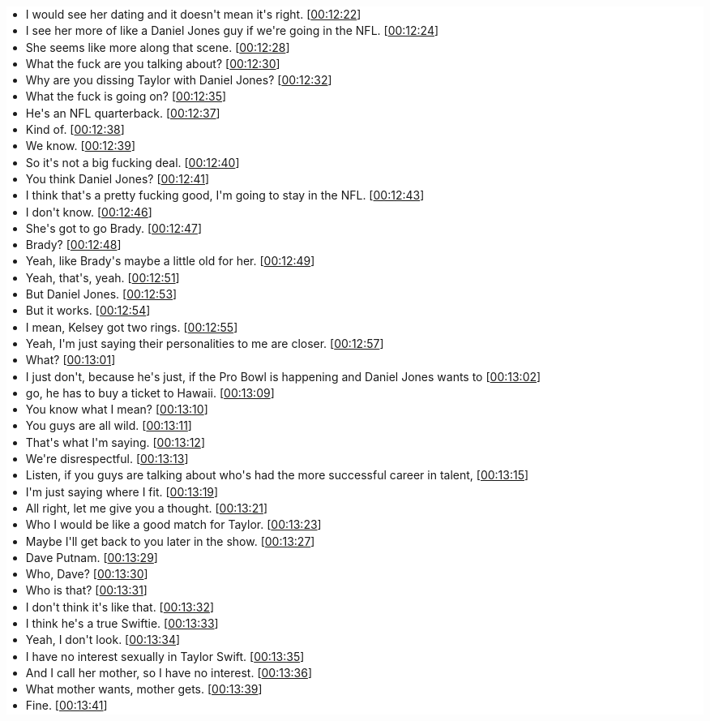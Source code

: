 *  I would see her dating and it doesn't mean it's right. [[00:12:22](https://www.youtube.com/watch?v=bgDM9CFoyXM&t=742.14s)]
*  I see her more of like a Daniel Jones guy if we're going in the NFL. [[00:12:24](https://www.youtube.com/watch?v=bgDM9CFoyXM&t=744.34s)]
*  She seems like more along that scene. [[00:12:28](https://www.youtube.com/watch?v=bgDM9CFoyXM&t=748.34s)]
*  What the fuck are you talking about? [[00:12:30](https://www.youtube.com/watch?v=bgDM9CFoyXM&t=750.14s)]
*  Why are you dissing Taylor with Daniel Jones? [[00:12:32](https://www.youtube.com/watch?v=bgDM9CFoyXM&t=752.14s)]
*  What the fuck is going on? [[00:12:35](https://www.youtube.com/watch?v=bgDM9CFoyXM&t=755.14s)]
*  He's an NFL quarterback. [[00:12:37](https://www.youtube.com/watch?v=bgDM9CFoyXM&t=757.14s)]
*  Kind of. [[00:12:38](https://www.youtube.com/watch?v=bgDM9CFoyXM&t=758.14s)]
*  We know. [[00:12:39](https://www.youtube.com/watch?v=bgDM9CFoyXM&t=759.14s)]
*  So it's not a big fucking deal. [[00:12:40](https://www.youtube.com/watch?v=bgDM9CFoyXM&t=760.14s)]
*  You think Daniel Jones? [[00:12:41](https://www.youtube.com/watch?v=bgDM9CFoyXM&t=761.14s)]
*  I think that's a pretty fucking good, I'm going to stay in the NFL. [[00:12:43](https://www.youtube.com/watch?v=bgDM9CFoyXM&t=763.14s)]
*  I don't know. [[00:12:46](https://www.youtube.com/watch?v=bgDM9CFoyXM&t=766.66s)]
*  She's got to go Brady. [[00:12:47](https://www.youtube.com/watch?v=bgDM9CFoyXM&t=767.66s)]
*  Brady? [[00:12:48](https://www.youtube.com/watch?v=bgDM9CFoyXM&t=768.66s)]
*  Yeah, like Brady's maybe a little old for her. [[00:12:49](https://www.youtube.com/watch?v=bgDM9CFoyXM&t=769.66s)]
*  Yeah, that's, yeah. [[00:12:51](https://www.youtube.com/watch?v=bgDM9CFoyXM&t=771.86s)]
*  But Daniel Jones. [[00:12:53](https://www.youtube.com/watch?v=bgDM9CFoyXM&t=773.06s)]
*  But it works. [[00:12:54](https://www.youtube.com/watch?v=bgDM9CFoyXM&t=774.06s)]
*  I mean, Kelsey got two rings. [[00:12:55](https://www.youtube.com/watch?v=bgDM9CFoyXM&t=775.06s)]
*  Yeah, I'm just saying their personalities to me are closer. [[00:12:57](https://www.youtube.com/watch?v=bgDM9CFoyXM&t=777.26s)]
*  What? [[00:13:01](https://www.youtube.com/watch?v=bgDM9CFoyXM&t=781.66s)]
*  I just don't, because he's just, if the Pro Bowl is happening and Daniel Jones wants to [[00:13:02](https://www.youtube.com/watch?v=bgDM9CFoyXM&t=782.66s)]
*  go, he has to buy a ticket to Hawaii. [[00:13:09](https://www.youtube.com/watch?v=bgDM9CFoyXM&t=789.3399999999999s)]
*  You know what I mean? [[00:13:10](https://www.youtube.com/watch?v=bgDM9CFoyXM&t=790.86s)]
*  You guys are all wild. [[00:13:11](https://www.youtube.com/watch?v=bgDM9CFoyXM&t=791.86s)]
*  That's what I'm saying. [[00:13:12](https://www.youtube.com/watch?v=bgDM9CFoyXM&t=792.86s)]
*  We're disrespectful. [[00:13:13](https://www.youtube.com/watch?v=bgDM9CFoyXM&t=793.86s)]
*  Listen, if you guys are talking about who's had the more successful career in talent, [[00:13:15](https://www.youtube.com/watch?v=bgDM9CFoyXM&t=795.0600000000001s)]
*  I'm just saying where I fit. [[00:13:19](https://www.youtube.com/watch?v=bgDM9CFoyXM&t=799.98s)]
*  All right, let me give you a thought. [[00:13:21](https://www.youtube.com/watch?v=bgDM9CFoyXM&t=801.78s)]
*  Who I would be like a good match for Taylor. [[00:13:23](https://www.youtube.com/watch?v=bgDM9CFoyXM&t=803.82s)]
*  Maybe I'll get back to you later in the show. [[00:13:27](https://www.youtube.com/watch?v=bgDM9CFoyXM&t=807.74s)]
*  Dave Putnam. [[00:13:29](https://www.youtube.com/watch?v=bgDM9CFoyXM&t=809.46s)]
*  Who, Dave? [[00:13:30](https://www.youtube.com/watch?v=bgDM9CFoyXM&t=810.46s)]
*  Who is that? [[00:13:31](https://www.youtube.com/watch?v=bgDM9CFoyXM&t=811.46s)]
*  I don't think it's like that. [[00:13:32](https://www.youtube.com/watch?v=bgDM9CFoyXM&t=812.46s)]
*  I think he's a true Swiftie. [[00:13:33](https://www.youtube.com/watch?v=bgDM9CFoyXM&t=813.46s)]
*  Yeah, I don't look. [[00:13:34](https://www.youtube.com/watch?v=bgDM9CFoyXM&t=814.46s)]
*  I have no interest sexually in Taylor Swift. [[00:13:35](https://www.youtube.com/watch?v=bgDM9CFoyXM&t=815.46s)]
*  And I call her mother, so I have no interest. [[00:13:36](https://www.youtube.com/watch?v=bgDM9CFoyXM&t=816.98s)]
*  What mother wants, mother gets. [[00:13:39](https://www.youtube.com/watch?v=bgDM9CFoyXM&t=819.7s)]
*  Fine. [[00:13:41](https://www.youtube.com/watch?v=bgDM9CFoyXM&t=821.0600000000001s)]